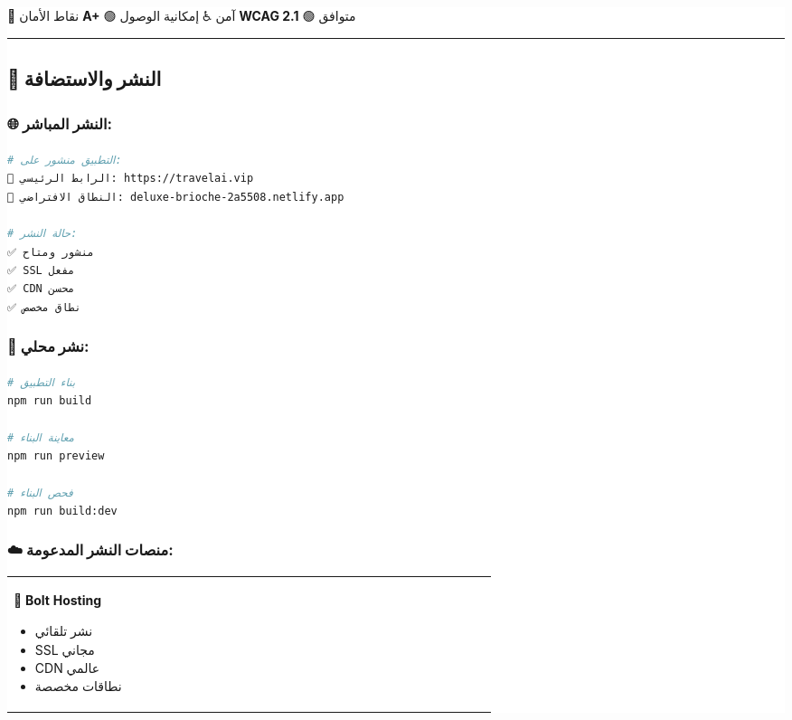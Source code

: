 <td>🔐 نقاط الأمان</td>
<td><strong>A+</strong></td>
<td>🟢 آمن</td>
</tr>
<tr>
<td>♿ إمكانية الوصول</td>
<td><strong>WCAG 2.1</strong></td>
<td>🟢 متوافق</td>
</tr>
</table>

</div>

---

## 🚀 النشر والاستضافة

### **🌐 النشر المباشر:**

```bash
# التطبيق منشور على:
🔗 الرابط الرئيسي: https://travelai.vip
🔗 النطاق الافتراضي: deluxe-brioche-2a5508.netlify.app

# حالة النشر:
✅ منشور ومتاح
✅ SSL مفعل
✅ CDN محسن
✅ نطاق مخصص
```

### **🔧 نشر محلي:**

```bash
# بناء التطبيق
npm run build

# معاينة البناء
npm run preview

# فحص البناء
npm run build:dev
```

### **☁️ منصات النشر المدعومة:**

<table>
<tr>
<td width="25%">

**🚀 Bolt Hosting**
- نشر تلقائي
- SSL مجاني
- CDN عالمي
- نطاقات مخصصة
